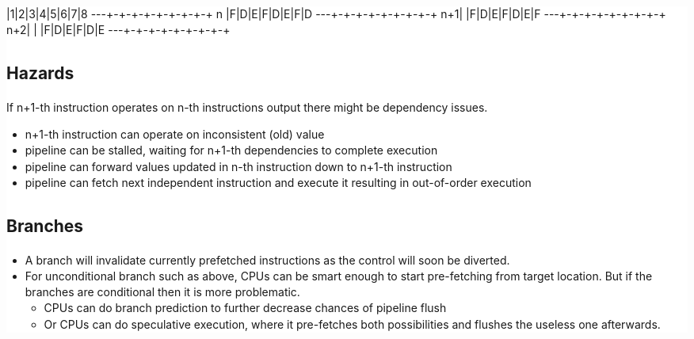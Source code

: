    |1|2|3|4|5|6|7|8
---+-+-+-+-+-+-+-+-+
n  |F|D|E|F|D|E|F|D
---+-+-+-+-+-+-+-+-+
n+1| |F|D|E|F|D|E|F
---+-+-+-+-+-+-+-+-+
n+2| | |F|D|E|F|D|E
---+-+-+-+-+-+-+-+-+

Hazards
-------
If n+1-th instruction operates on n-th instructions output there might be dependency issues.

- n+1-th instruction can operate on inconsistent (old) value
- pipeline can be stalled, waiting for n+1-th dependencies to complete execution
- pipeline can forward values updated in n-th instruction down to n+1-th instruction
- pipeline can fetch next independent instruction and execute it resulting in out-of-order execution

Branches
--------
- A branch will invalidate currently prefetched instructions as the control will soon be diverted.
- For unconditional branch such as above, CPUs can be smart enough to start pre-fetching from target location. But if the branches are conditional then it is more problematic.
  - CPUs can do branch prediction to further decrease chances of pipeline flush
  - Or CPUs can do speculative execution, where it pre-fetches both possibilities and flushes the useless one afterwards.